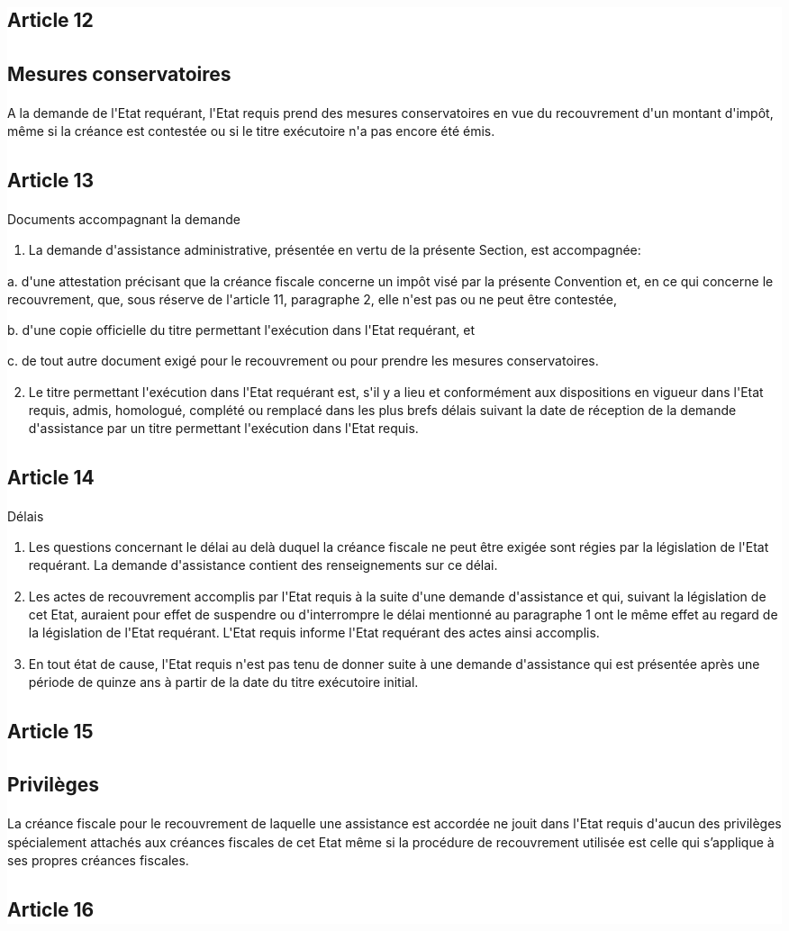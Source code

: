 ## Article 12

## Mesures conservatoires

A la demande de l'Etat requérant, l'Etat requis prend des mesures conservatoires en vue du recouvrement d'un montant d'impôt, même si la créance est contestée ou si le titre exécutoire n'a pas encore été émis.

## Article 13

Documents accompagnant la demande

1. La demande d'assistance administrative, présentée en vertu de la présente Section, est accompagnée:

a. d'une attestation précisant que la créance fiscale concerne un impôt visé par la présente Convention et, en ce qui concerne le recouvrement, que, sous réserve de l'article 11, paragraphe 2, elle n'est pas ou ne peut être contestée,

b. d'une copie officielle du titre permettant l'exécution dans l'Etat requérant, et

c. de tout autre document exigé pour le recouvrement ou pour prendre les mesures conservatoires.

2. Le titre permettant l'exécution dans l'Etat requérant est, s'il y a lieu et conformément aux dispositions en vigueur dans l'Etat requis, admis, homologué, complété ou remplacé dans les plus brefs délais suivant la date de réception de la demande d'assistance par un titre permettant l'exécution dans l'Etat requis.

## Article 14

Délais

1. Les questions concernant le délai au delà duquel la créance fiscale ne peut être exigée sont régies par la législation de l'Etat requérant. La demande d'assistance contient des renseignements sur ce délai.

2.  Les actes de recouvrement accomplis par l'Etat requis à la suite d'une demande d'assistance et qui, suivant la législation de cet Etat, auraient pour effet de suspendre ou d'interrompre le délai mentionné au paragraphe 1 ont le même effet au regard de la législation de l'Etat requérant. L'Etat requis informe l'Etat requérant des actes ainsi accomplis.

3. En tout état de cause, l'Etat requis n'est pas tenu de donner suite à une demande d'assistance qui est présentée après une période de quinze ans à partir de la date du titre exécutoire initial.

## Article 15

## Privilèges

La créance fiscale pour le recouvrement de laquelle une assistance est accordée ne jouit dans l'Etat requis d'aucun des privilèges spécialement attachés aux créances fiscales de cet Etat même si la procédure de recouvrement utilisée est celle qui s’applique à ses propres créances fiscales.

## Article 16
